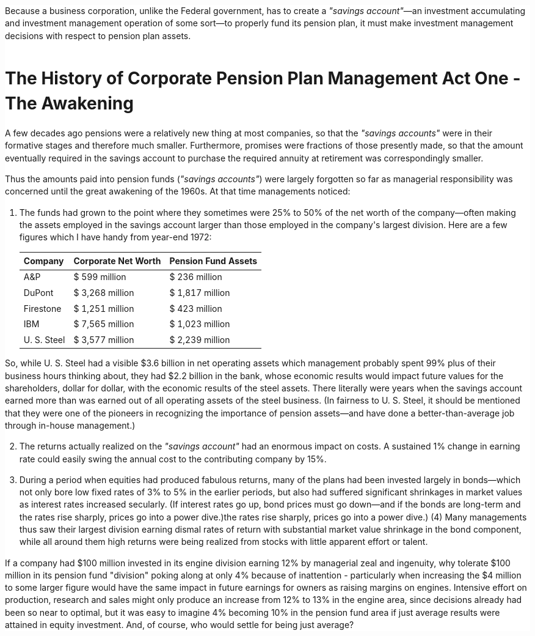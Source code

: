 Because a business corporation, unlike the Federal government, has to create a *"savings account"*—an investment accumulating and investment management operation of some sort—to properly fund its pension plan, it must make investment management decisions with respect to pension plan assets.

# The History of Corporate Pension Plan Management Act One - The Awakening

A few decades ago pensions were a relatively new thing at most companies, so that the *"savings accounts"* were in their formative stages and therefore much smaller. Furthermore, promises were fractions of those presently made, so that the amount eventually required in the savings account to purchase the required annuity at retirement was correspondingly smaller.

Thus the amounts paid into pension funds (*"savings accounts"*) were largely forgotten so far as managerial responsibility was concerned until the great awakening of the 1960s. At that time managements noticed:

1. The funds had grown to the point where they sometimes were 25% to 50% of the net worth of the company—often making the assets employed in the savings account larger than those employed in the company's largest division. Here are a few figures which I have handy from year-end 1972:

   | Company    | Corporate Net Worth | Pension Fund Assets |
   |------------|---------------------|---------------------|
   | A&P        | $ 599 million       | $ 236 million       |
   | DuPont     | $ 3,268 million     | $ 1,817 million     |
   | Firestone  | $ 1,251 million     | $ 423 million       |
   | IBM        | $ 7,565 million     | $ 1,023 million     |
   | U. S. Steel| $ 3,577 million     | $ 2,239 million     |

So, while U. S. Steel had a visible $3.6 billion in net operating assets which management probably spent 99% plus of their business hours thinking about, they had $2.2 billion in the bank, whose economic results would impact future values for the shareholders, dollar for dollar, with the economic results of the steel assets. There literally were years when the savings account earned more than was earned out of all operating assets of the steel business. (In fairness to U. S. Steel, it should be mentioned that they were one of the pioneers in recognizing the importance of pension assets—and have done a better-than-average job through in-house management.)

2. The returns actually realized on the *"savings account"* had an enormous impact on costs. A sustained 1% change in earning rate could easily swing the annual cost to the contributing company by 15%.

3. During a period when equities had produced fabulous returns, many of the plans had been invested largely in bonds—which not only bore low fixed rates of 3% to 5% in the earlier periods, but also had suffered significant shrinkages in market values as interest rates increased secularly. (If interest rates go up, bond prices must go down—and if the bonds are long-term and the rates rise sharply, prices go into a power dive.)the rates rise sharply, prices go into a power dive.) (4) Many managements thus saw their largest division earning dismal rates of return with substantial market value shrinkage in the bond component, while all around them high returns were being realized from stocks with little apparent effort or talent.

If a company had $100 million invested in its engine division earning 12% by managerial zeal and ingenuity, why tolerate $100 million in its pension fund "division" poking along at only 4% because of inattention - particularly when increasing the $4 million to some larger figure would have the same impact in future earnings for owners as raising margins on engines. Intensive effort on production, research and sales might only produce an increase from 12% to 13% in the engine area, since decisions already had been so near to optimal, but it was easy to imagine 4% becoming 10% in the pension fund area if just average results were attained in equity investment. And, of course, who would settle for being just average?
